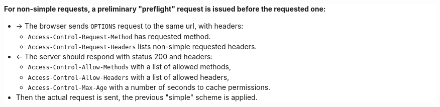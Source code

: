 **For non-simple requests, a preliminary "preflight" request is issued before the requested one:**

- → The browser sends `OPTIONS` request to the same url, with headers:
    - `Access-Control-Request-Method` has requested method.
    - `Access-Control-Request-Headers` lists non-simple requested headers.
- ← The server should respond with status 200 and headers:
    - `Access-Control-Allow-Methods` with a list of allowed methods,
    - `Access-Control-Allow-Headers` with a list of allowed headers,
    - `Access-Control-Max-Age` with a number of seconds to cache permissions.
- Then the actual request is sent, the previous "simple" scheme is applied.
